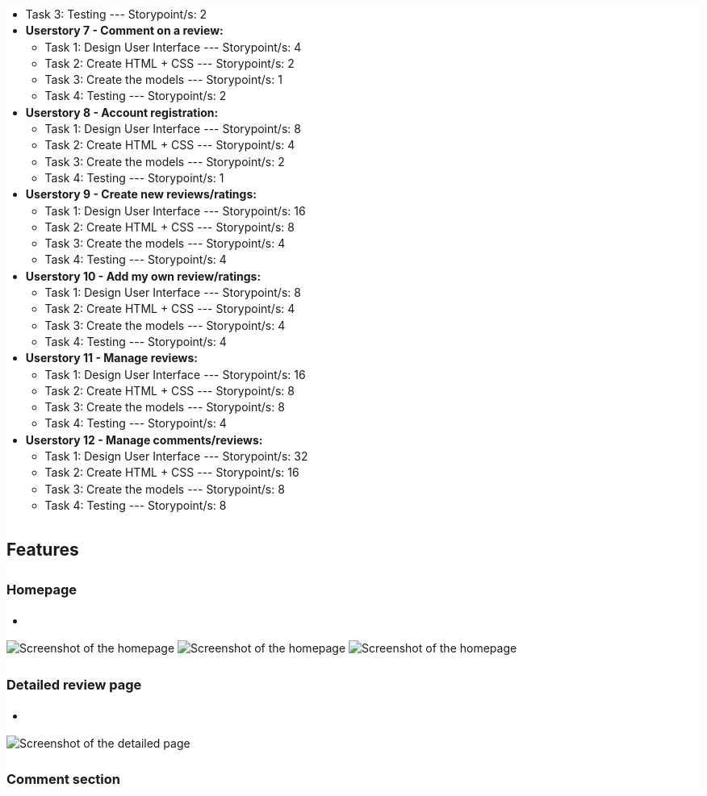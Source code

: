   - Task 3: Testing --- Storypoint/s: 2
- **Userstory 7 - Comment on a review:**
  - Task 1: Design User Interface --- Storypoint/s: 4
  - Task 2: Create HTML + CSS --- Storypoint/s: 2
  - Task 3: Create the models --- Storypoint/s: 1
  - Task 4: Testing --- Storypoint/s: 2
- **Userstory 8 - Account registration:**
  - Task 1: Design User Interface --- Storypoint/s: 8
  - Task 2: Create HTML + CSS --- Storypoint/s: 4
  - Task 3: Create the models --- Storypoint/s: 2
  - Task 4: Testing --- Storypoint/s: 1
- **Userstory 9 - Create new reviews/ratings:**
  - Task 1: Design User Interface --- Storypoint/s: 16
  - Task 2: Create HTML + CSS --- Storypoint/s: 8
  - Task 3: Create the models --- Storypoint/s: 4
  - Task 4: Testing --- Storypoint/s: 4
- **Userstory 10 - Add my own review/ratings:**
  - Task 1: Design User Interface --- Storypoint/s: 8
  - Task 2: Create HTML + CSS --- Storypoint/s: 4
  - Task 3: Create the models --- Storypoint/s: 4
  - Task 4: Testing --- Storypoint/s: 4
- **Userstory 11 - Manage reviews:**
  - Task 1: Design User Interface --- Storypoint/s: 16
  - Task 2: Create HTML + CSS --- Storypoint/s: 8
  - Task 3: Create the models --- Storypoint/s: 8
  - Task 4: Testing --- Storypoint/s: 4
- **Userstory 12 - Manage comments/reviews:**
  - Task 1: Design User Interface --- Storypoint/s: 32
  - Task 2: Create HTML + CSS --- Storypoint/s: 16
  - Task 3: Create the models --- Storypoint/s: 8
  - Task 4: Testing --- Storypoint/s: 8


## Features

### Homepage

-

![Screenshot of the homepage]()
![Screenshot of the homepage]()
![Screenshot of the homepage]()

### Detailed review page

- 

![Screenshot of the detailed page]()

### Comment section
